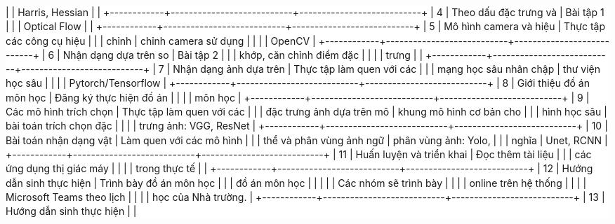 |            | Harris, Hessian           |                           |
+------------+---------------------------+---------------------------+
| 4          | Theo dấu đặc trưng và     | Bài tập 1                 |
|            | Optical Flow              |                           |
+------------+---------------------------+---------------------------+
| 5          | Mô hình camera và hiệu    | Thực tập các công cụ hiệu |
|            | chỉnh                     | chỉnh camera sử dụng      |
|            |                           | OpenCV                    |
+------------+---------------------------+---------------------------+
| 6          | Nhận dạng dựa trên so     | Bài tập 2                 |
|            | khớp, căn chỉnh điểm đặc  |                           |
|            | trưng                     |                           |
+------------+---------------------------+---------------------------+
| 7          | Nhận dạng ảnh dựa trên    | Thực tập làm quen với các |
|            | mạng học sâu nhân chập    | thư viện học sâu          |
|            |                           | Pytorch/Tensorflow        |
+------------+---------------------------+---------------------------+
| 8          | Giới thiệu đồ án môn học  | Đăng ký thực hiện đồ án   |
|            |                           | môn học                   |
+------------+---------------------------+---------------------------+
| 9          | Các mô hình trích chọn    | Thực tập làm quen với các |
|            | đặc trưng ảnh dựa trên mô | khung mô hình cơ bản cho  |
|            | hình học sâu              | bài toán trích chọn đặc   |
|            |                           | trưng ảnh: VGG, ResNet    |
+------------+---------------------------+---------------------------+
| 10         | Bài toán nhận dạng vật    | Làm quen với các mô hình  |
|            | thể và phân vùng ảnh ngữ  | phân vùng ảnh: Yolo,      |
|            | nghĩa                     | Unet, RCNN                |
+------------+---------------------------+---------------------------+
| 11         | Huấn luyện và triển khai  | Đọc thêm tài liệu         |
|            | các ứng dụng thị giác máy |                           |
|            | trong thực tế             |                           |
+------------+---------------------------+---------------------------+
| 12         | Hướng dẫn sinh thực hiện  | Trình bày đồ án môn học   |
|            | đồ án môn học             |                           |
|            |                           | Các nhóm sẽ trình bày     |
|            |                           | online trên hệ thống      |
|            |                           | Microsoft Teams theo lịch |
|            |                           | học của Nhà trường.       |
+------------+---------------------------+---------------------------+
| 13         | Hướng dẫn sinh thực hiện  |                           |